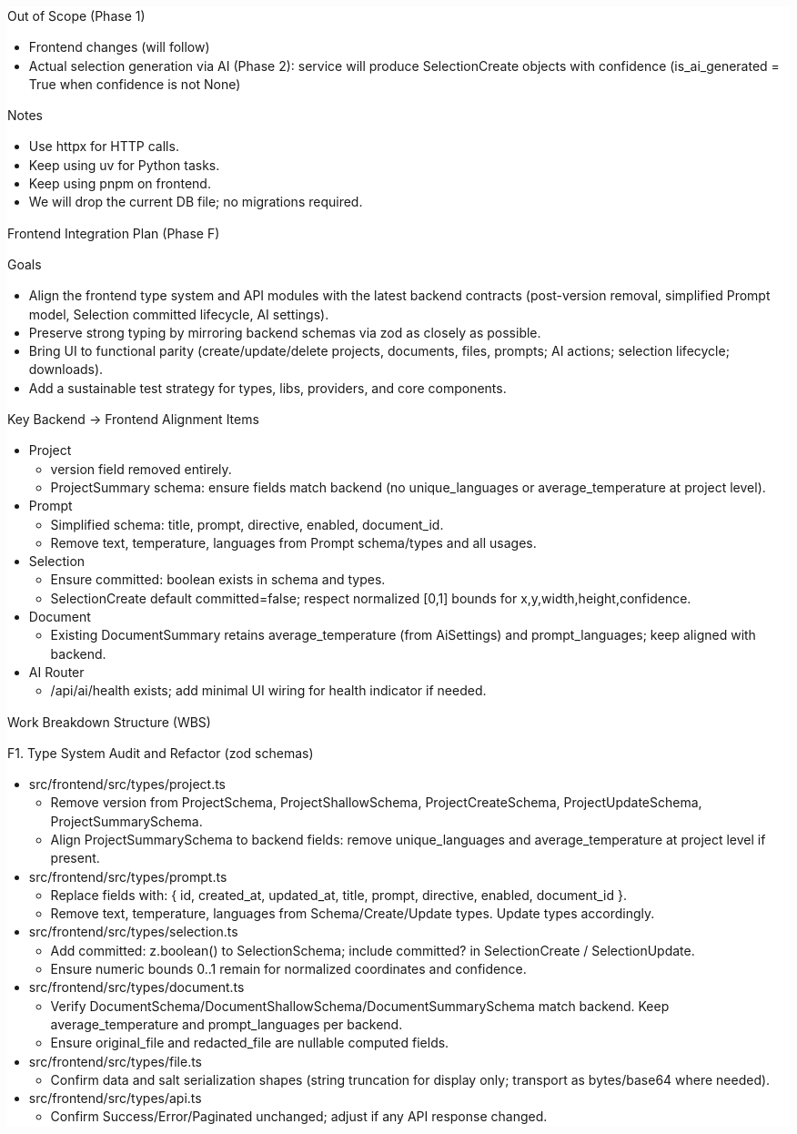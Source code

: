 Out of Scope (Phase 1)
- Frontend changes (will follow)
- Actual selection generation via AI (Phase 2): service will produce SelectionCreate objects with confidence (is_ai_generated = True when confidence is not None)

Notes
- Use httpx for HTTP calls.
- Keep using uv for Python tasks.
- Keep using pnpm on frontend.
- We will drop the current DB file; no migrations required.


Frontend Integration Plan (Phase F)

Goals
- Align the frontend type system and API modules with the latest backend contracts (post-version removal, simplified Prompt model, Selection committed lifecycle, AI settings).
- Preserve strong typing by mirroring backend schemas via zod as closely as possible.
- Bring UI to functional parity (create/update/delete projects, documents, files, prompts; AI actions; selection lifecycle; downloads).
- Add a sustainable test strategy for types, libs, providers, and core components.

Key Backend → Frontend Alignment Items
- Project
  - version field removed entirely.
  - ProjectSummary schema: ensure fields match backend (no unique_languages or average_temperature at project level).
- Prompt
  - Simplified schema: title, prompt, directive, enabled, document_id.
  - Remove text, temperature, languages from Prompt schema/types and all usages.
- Selection
  - Ensure committed: boolean exists in schema and types.
  - SelectionCreate default committed=false; respect normalized [0,1] bounds for x,y,width,height,confidence.
- Document
  - Existing DocumentSummary retains average_temperature (from AiSettings) and prompt_languages; keep aligned with backend.
- AI Router
  - /api/ai/health exists; add minimal UI wiring for health indicator if needed.

Work Breakdown Structure (WBS)

F1. Type System Audit and Refactor (zod schemas)
- src/frontend/src/types/project.ts
  - Remove version from ProjectSchema, ProjectShallowSchema, ProjectCreateSchema, ProjectUpdateSchema, ProjectSummarySchema.
  - Align ProjectSummarySchema to backend fields: remove unique_languages and average_temperature at project level if present.
- src/frontend/src/types/prompt.ts
  - Replace fields with: { id, created_at, updated_at, title, prompt, directive, enabled, document_id }.
  - Remove text, temperature, languages from Schema/Create/Update types. Update types accordingly.
- src/frontend/src/types/selection.ts
  - Add committed: z.boolean() to SelectionSchema; include committed? in SelectionCreate / SelectionUpdate.
  - Ensure numeric bounds 0..1 remain for normalized coordinates and confidence.
- src/frontend/src/types/document.ts
  - Verify DocumentSchema/DocumentShallowSchema/DocumentSummarySchema match backend. Keep average_temperature and prompt_languages per backend.
  - Ensure original_file and redacted_file are nullable computed fields.
- src/frontend/src/types/file.ts
  - Confirm data and salt serialization shapes (string truncation for display only; transport as bytes/base64 where needed).
- src/frontend/src/types/api.ts
  - Confirm Success/Error/Paginated unchanged; adjust if any API response changed.
